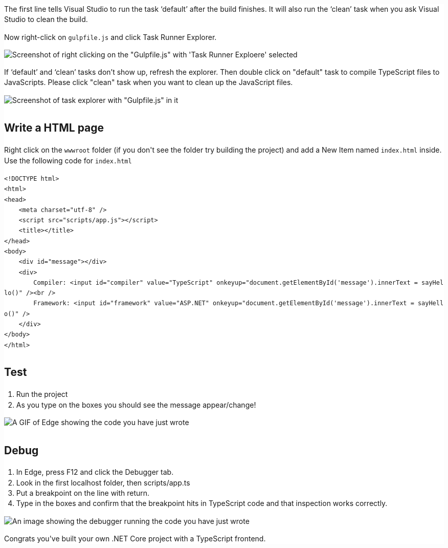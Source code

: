 The first line tells Visual Studio to run the task ‘default’ after the build finishes. It will also run the ‘clean’ task when you ask Visual Studio to clean the build.

Now right-click on `gulpfile.js` and click Task Runner Explorer.

![Screenshot of right clicking on the "Gulpfile.js" with 'Task Runner Exploere' selected](/images/tutorials/aspnet/taskrunner.png)

If ‘default’ and ‘clean’ tasks don’t show up, refresh the explorer. Then double click on "default" task to compile TypeScript files to JavaScripts. Please click "clean" task when you want to clean up the JavaScript files. 

![Screenshot of task explorer with "Gulpfile.js" in it](/images/tutorials/aspnet/taskrunnerrefresh.png)

## Write a HTML page

Right click on the `wwwroot` folder (if you don't see the folder try building the project) and add a New Item named `index.html` inside. Use the following code for `index.html`

```
<!DOCTYPE html>
<html>
<head>
    <meta charset="utf-8" />
    <script src="scripts/app.js"></script>
    <title></title>
</head>
<body>
    <div id="message"></div>
    <div>
        Compiler: <input id="compiler" value="TypeScript" onkeyup="document.getElementById('message').innerText = sayHello()" /><br />
        Framework: <input id="framework" value="ASP.NET" onkeyup="document.getElementById('message').innerText = sayHello()" />
    </div>
</body>
</html>
```

## Test

1. Run the project
2. As you type on the boxes you should see the message appear/change!

![A GIF of Edge showing the code you have just wrote](https://media.giphy.com/media/U3mTibRAx34DG3zhAN/giphy.gif)

## Debug

1. In Edge, press F12 and click the Debugger tab.
2. Look in the first localhost folder, then scripts/app.ts
3. Put a breakpoint on the line with return.
4. Type in the boxes and confirm that the breakpoint hits in TypeScript code and that inspection works correctly.

![An image showing the debugger running the code you have just wrote](/images/tutorials/aspnet/debugger.png)

Congrats you've built your own .NET Core project with a TypeScript frontend.
